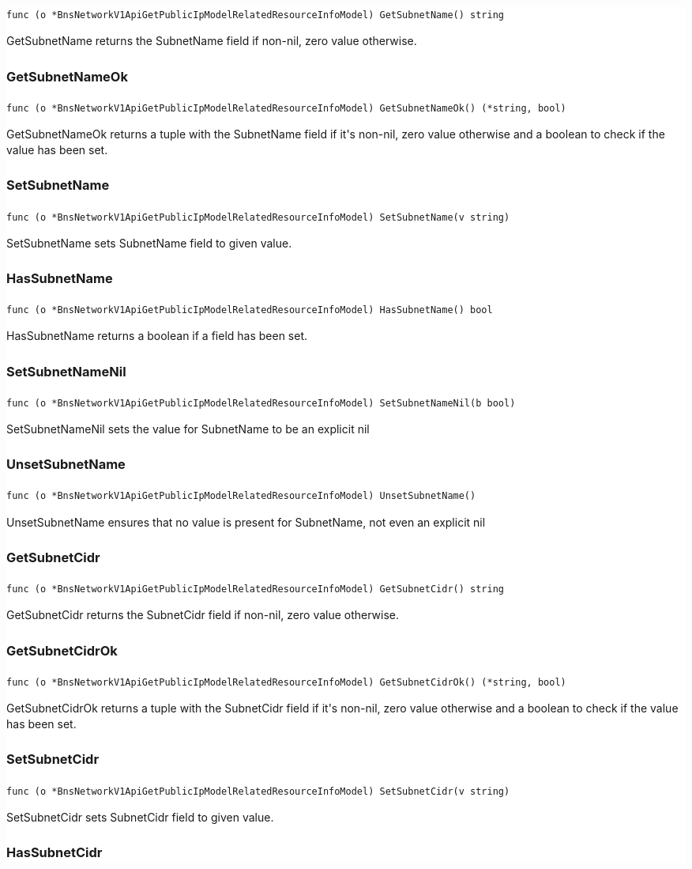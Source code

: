 `func (o *BnsNetworkV1ApiGetPublicIpModelRelatedResourceInfoModel) GetSubnetName() string`

GetSubnetName returns the SubnetName field if non-nil, zero value otherwise.

### GetSubnetNameOk

`func (o *BnsNetworkV1ApiGetPublicIpModelRelatedResourceInfoModel) GetSubnetNameOk() (*string, bool)`

GetSubnetNameOk returns a tuple with the SubnetName field if it's non-nil, zero value otherwise
and a boolean to check if the value has been set.

### SetSubnetName

`func (o *BnsNetworkV1ApiGetPublicIpModelRelatedResourceInfoModel) SetSubnetName(v string)`

SetSubnetName sets SubnetName field to given value.

### HasSubnetName

`func (o *BnsNetworkV1ApiGetPublicIpModelRelatedResourceInfoModel) HasSubnetName() bool`

HasSubnetName returns a boolean if a field has been set.

### SetSubnetNameNil

`func (o *BnsNetworkV1ApiGetPublicIpModelRelatedResourceInfoModel) SetSubnetNameNil(b bool)`

 SetSubnetNameNil sets the value for SubnetName to be an explicit nil

### UnsetSubnetName
`func (o *BnsNetworkV1ApiGetPublicIpModelRelatedResourceInfoModel) UnsetSubnetName()`

UnsetSubnetName ensures that no value is present for SubnetName, not even an explicit nil
### GetSubnetCidr

`func (o *BnsNetworkV1ApiGetPublicIpModelRelatedResourceInfoModel) GetSubnetCidr() string`

GetSubnetCidr returns the SubnetCidr field if non-nil, zero value otherwise.

### GetSubnetCidrOk

`func (o *BnsNetworkV1ApiGetPublicIpModelRelatedResourceInfoModel) GetSubnetCidrOk() (*string, bool)`

GetSubnetCidrOk returns a tuple with the SubnetCidr field if it's non-nil, zero value otherwise
and a boolean to check if the value has been set.

### SetSubnetCidr

`func (o *BnsNetworkV1ApiGetPublicIpModelRelatedResourceInfoModel) SetSubnetCidr(v string)`

SetSubnetCidr sets SubnetCidr field to given value.

### HasSubnetCidr

